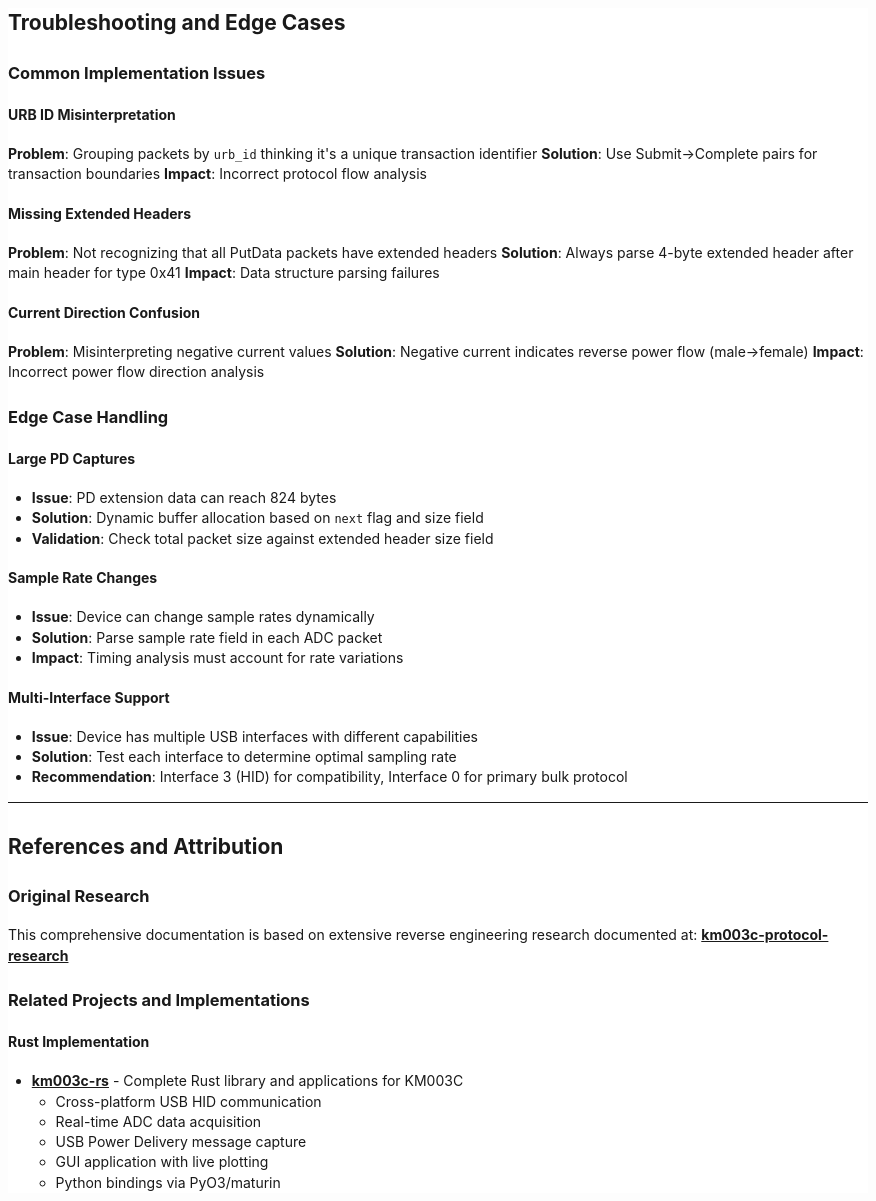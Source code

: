 
## Troubleshooting and Edge Cases

### Common Implementation Issues

#### URB ID Misinterpretation
**Problem**: Grouping packets by `urb_id` thinking it's a unique transaction identifier
**Solution**: Use Submit→Complete pairs for transaction boundaries
**Impact**: Incorrect protocol flow analysis

#### Missing Extended Headers
**Problem**: Not recognizing that all PutData packets have extended headers
**Solution**: Always parse 4-byte extended header after main header for type 0x41
**Impact**: Data structure parsing failures

#### Current Direction Confusion
**Problem**: Misinterpreting negative current values
**Solution**: Negative current indicates reverse power flow (male→female)
**Impact**: Incorrect power flow direction analysis

### Edge Case Handling

#### Large PD Captures
- **Issue**: PD extension data can reach 824 bytes
- **Solution**: Dynamic buffer allocation based on `next` flag and size field
- **Validation**: Check total packet size against extended header size field

#### Sample Rate Changes
- **Issue**: Device can change sample rates dynamically  
- **Solution**: Parse sample rate field in each ADC packet
- **Impact**: Timing analysis must account for rate variations

#### Multi-Interface Support
- **Issue**: Device has multiple USB interfaces with different capabilities
- **Solution**: Test each interface to determine optimal sampling rate
- **Recommendation**: Interface 3 (HID) for compatibility, Interface 0 for primary bulk protocol

---

## References and Attribution

### Original Research
This comprehensive documentation is based on extensive reverse engineering research documented at:
**[km003c-protocol-research](https://github.com/okhsunrog/km003c-protocol-research)**

### Related Projects and Implementations

#### Rust Implementation
- **[km003c-rs](https://github.com/okhsunrog/km003c-rs)** - Complete Rust library and applications for KM003C
  - Cross-platform USB HID communication
  - Real-time ADC data acquisition
  - USB Power Delivery message capture
  - GUI application with live plotting
  - Python bindings via PyO3/maturin
